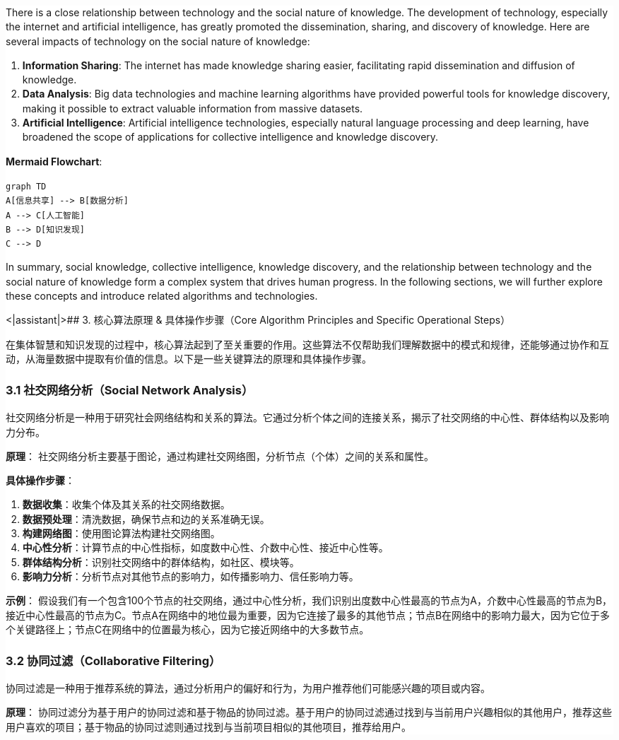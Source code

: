 There is a close relationship between technology and the social nature of knowledge. The development of technology, especially the internet and artificial intelligence, has greatly promoted the dissemination, sharing, and discovery of knowledge. Here are several impacts of technology on the social nature of knowledge:

1. **Information Sharing**: The internet has made knowledge sharing easier, facilitating rapid dissemination and diffusion of knowledge.
2. **Data Analysis**: Big data technologies and machine learning algorithms have provided powerful tools for knowledge discovery, making it possible to extract valuable information from massive datasets.
3. **Artificial Intelligence**: Artificial intelligence technologies, especially natural language processing and deep learning, have broadened the scope of applications for collective intelligence and knowledge discovery.

**Mermaid Flowchart**:
```mermaid
graph TD
A[信息共享] --> B[数据分析]
A --> C[人工智能]
B --> D[知识发现]
C --> D
```

In summary, social knowledge, collective intelligence, knowledge discovery, and the relationship between technology and the social nature of knowledge form a complex system that drives human progress. In the following sections, we will further explore these concepts and introduce related algorithms and technologies.

<|assistant|>## 3. 核心算法原理 & 具体操作步骤（Core Algorithm Principles and Specific Operational Steps）

在集体智慧和知识发现的过程中，核心算法起到了至关重要的作用。这些算法不仅帮助我们理解数据中的模式和规律，还能够通过协作和互动，从海量数据中提取有价值的信息。以下是一些关键算法的原理和具体操作步骤。

### 3.1 社交网络分析（Social Network Analysis）

社交网络分析是一种用于研究社会网络结构和关系的算法。它通过分析个体之间的连接关系，揭示了社交网络的中心性、群体结构以及影响力分布。

**原理**：
社交网络分析主要基于图论，通过构建社交网络图，分析节点（个体）之间的关系和属性。

**具体操作步骤**：
1. **数据收集**：收集个体及其关系的社交网络数据。
2. **数据预处理**：清洗数据，确保节点和边的关系准确无误。
3. **构建网络图**：使用图论算法构建社交网络图。
4. **中心性分析**：计算节点的中心性指标，如度数中心性、介数中心性、接近中心性等。
5. **群体结构分析**：识别社交网络中的群体结构，如社区、模块等。
6. **影响力分析**：分析节点对其他节点的影响力，如传播影响力、信任影响力等。

**示例**：
假设我们有一个包含100个节点的社交网络，通过中心性分析，我们识别出度数中心性最高的节点为A，介数中心性最高的节点为B，接近中心性最高的节点为C。节点A在网络中的地位最为重要，因为它连接了最多的其他节点；节点B在网络中的影响力最大，因为它位于多个关键路径上；节点C在网络中的位置最为核心，因为它接近网络中的大多数节点。

### 3.2 协同过滤（Collaborative Filtering）

协同过滤是一种用于推荐系统的算法，通过分析用户的偏好和行为，为用户推荐他们可能感兴趣的项目或内容。

**原理**：
协同过滤分为基于用户的协同过滤和基于物品的协同过滤。基于用户的协同过滤通过找到与当前用户兴趣相似的其他用户，推荐这些用户喜欢的项目；基于物品的协同过滤则通过找到与当前项目相似的其他项目，推荐给用户。
